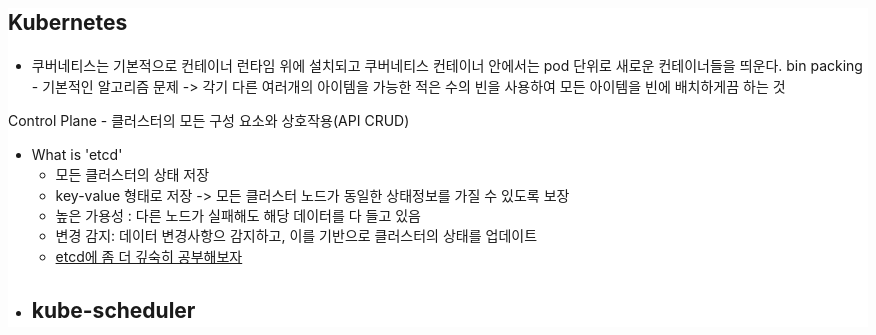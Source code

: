 
## Kubernetes

- 쿠버네티스는 기본적으로 컨테이너 런타임 위에 설치되고 쿠버네티스 컨테이너 안에서는 pod 단위로 새로운 컨테이너들을 띄운다.
bin packing - 기본적인 알고리즘 문제 -> 각기 다른 여러개의 아이템을 가능한 적은 수의 빈을 사용하여 모든 아이템을 빈에 배치하게끔 하는 것

Control Plane - 클러스터의 모든 구성 요소와 상호작용(API CRUD)
- What is 'etcd'
	- 모든 클러스터의 상태 저장
	- key-value 형태로 저장 -> 모든 클러스터 노드가 동일한 상태정보를 가질 수 있도록 보장
	- 높은 가용성 : 다른 노드가 실패해도 해당 데이터를 다 들고 있음
	- 변경 감지: 데이터 변경사항으 감지하고, 이를 기반으로 클러스터의 상태를 업데이트
	- [etcd에 좀 더 깊숙히 공부해보자](https://tech.kakao.com/posts/484)
- kube-scheduler
	- 
